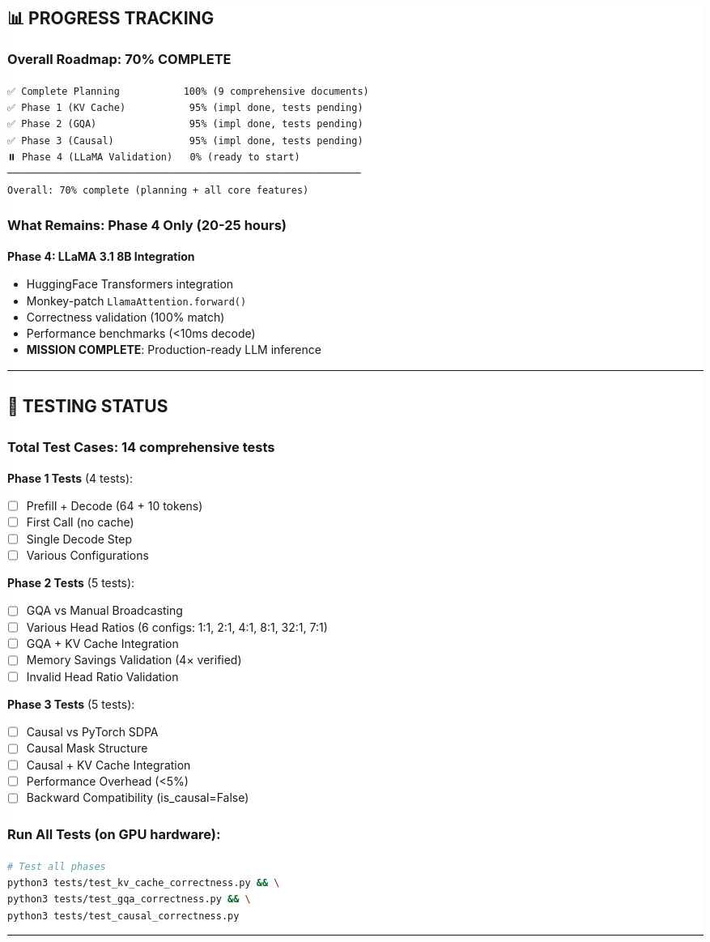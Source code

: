 
## 📊 **PROGRESS TRACKING**

### **Overall Roadmap: 70% COMPLETE**

```
✅ Complete Planning           100% (9 comprehensive documents)
✅ Phase 1 (KV Cache)           95% (impl done, tests pending)
✅ Phase 2 (GQA)                95% (impl done, tests pending)
✅ Phase 3 (Causal)             95% (impl done, tests pending)
⏸️ Phase 4 (LLaMA Validation)   0% (ready to start)
─────────────────────────────────────────────────────────────
Overall: 70% complete (planning + all core features)
```

### **What Remains**: Phase 4 Only (20-25 hours)

**Phase 4: LLaMA 3.1 8B Integration**
- HuggingFace Transformers integration
- Monkey-patch `LlamaAttention.forward()`
- Correctness validation (100% match)
- Performance benchmarks (<10ms decode)
- **MISSION COMPLETE**: Production-ready LLM inference

---

## 🧪 **TESTING STATUS**

### **Total Test Cases**: 14 comprehensive tests

**Phase 1 Tests** (4 tests):
- [ ] Prefill + Decode (64 + 10 tokens)
- [ ] First Call (no cache)
- [ ] Single Decode Step
- [ ] Various Configurations

**Phase 2 Tests** (5 tests):
- [ ] GQA vs Manual Broadcasting
- [ ] Various Head Ratios (6 configs: 1:1, 2:1, 4:1, 8:1, 32:1, 7:1)
- [ ] GQA + KV Cache Integration
- [ ] Memory Savings Validation (4× verified)
- [ ] Invalid Head Ratio Validation

**Phase 3 Tests** (5 tests):
- [ ] Causal vs PyTorch SDPA
- [ ] Causal Mask Structure
- [ ] Causal + KV Cache Integration
- [ ] Performance Overhead (<5%)
- [ ] Backward Compatibility (is_causal=False)

### **Run All Tests** (on GPU hardware):
```bash
# Test all phases
python3 tests/test_kv_cache_correctness.py && \
python3 tests/test_gqa_correctness.py && \
python3 tests/test_causal_correctness.py
```

---
